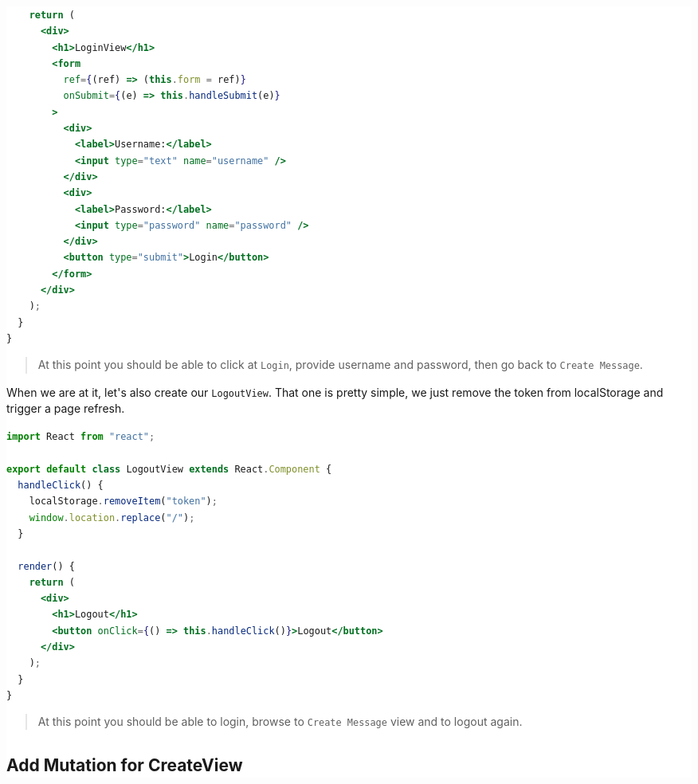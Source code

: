 ```jsx
    return (
      <div>
        <h1>LoginView</h1>
        <form
          ref={(ref) => (this.form = ref)}
          onSubmit={(e) => this.handleSubmit(e)}
        >
          <div>
            <label>Username:</label>
            <input type="text" name="username" />
          </div>
          <div>
            <label>Password:</label>
            <input type="password" name="password" />
          </div>
          <button type="submit">Login</button>
        </form>
      </div>
    );
  }
}
```

> At this point you should be able to click at `Login`, provide username and password, then go back to `Create Message`.

When we are at it, let's also create our `LogoutView`. That one is pretty
simple, we just remove the token from localStorage and trigger a page refresh.

```jsx
import React from "react";

export default class LogoutView extends React.Component {
  handleClick() {
    localStorage.removeItem("token");
    window.location.replace("/");
  }

  render() {
    return (
      <div>
        <h1>Logout</h1>
        <button onClick={() => this.handleClick()}>Logout</button>
      </div>
    );
  }
}
```

> At this point you should be able to login, browse to `Create Message` view and to logout again.

## <a name="add-mutation-for-create-view"></a>Add Mutation for CreateView
